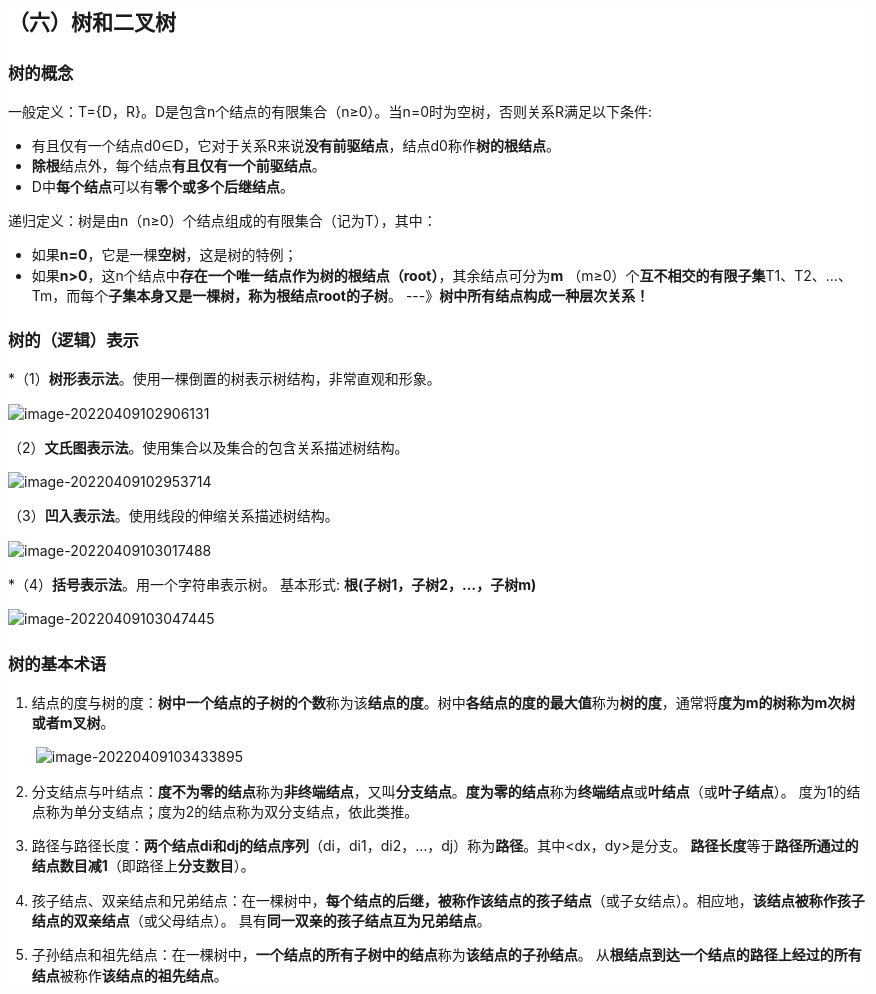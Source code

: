 ## （六）树和二叉树

### 树的概念

一般定义：T={D，R}。D是包含n个结点的有限集合（n≥0）。当n=0时为空树，否则关系R满足以下条件:       

- 有且仅有一个结点d0∈D，它对于关系R来说**没有前驱结点**，结点d0称作**树的根结点**。
-  **除根**结点外，每个结点**有且仅有一个前驱结点**。
-  D中**每个结点**可以有**零个或多个后继结点**。

递归定义：树是由n（n≥0）个结点组成的有限集合（记为T），其中：

- 如果**n=0**，它是一棵**空树**，这是树的特例；
- 如果**n>0**，这n个结点中**存在一个唯一结点作为树的根结点（root）**，其余结点可分为**m** （m≥0）个**互不相交的有限子集**T1、T2、…、Tm，而每个**子集本身又是一棵树，**称为根结点root的**子树**。  ---》**树中所有结点构成一种层次关系！**

### 树的（逻辑）表示

   *（1）**树形表示法**。使用一棵倒置的树表示树结构，非常直观和形象。

![image-20220409102906131](https://raw.githubusercontent.com/MOYU114/photo/master/image-20220409102906131.png)

（2）**文氏图表示法**。使用集合以及集合的包含关系描述树结构。

![image-20220409102953714](https://raw.githubusercontent.com/MOYU114/photo/master/image-20220409102953714.png)

（3）**凹入表示法**。使用线段的伸缩关系描述树结构。

![image-20220409103017488](https://raw.githubusercontent.com/MOYU114/photo/master/image-20220409103017488.png)

*（4）**括号表示法**。用一个字符串表示树。
          基本形式:
                   **根(子树1，子树2，…，子树m)**

![image-20220409103047445](https://raw.githubusercontent.com/MOYU114/photo/master/image-20220409103047445.png)

### 树的基本术语

1. 结点的度与树的度：**树中一个结点的子树的个数**称为该**结点的度**。树中**各结点的度的最大值**称为**树的度**，通常将**度为m的树称为m次树或者m叉树**。    

   ​    ![image-20220409103433895](https://raw.githubusercontent.com/MOYU114/photo/master/image-20220409103433895.png)

2. 分支结点与叶结点：**度不为零的结点**称为**非终端结点**，又叫**分支结点**。**度为零的结点**称为**终端结点**或**叶结点**（或**叶子结点**）。
          度为1的结点称为单分支结点；度为2的结点称为双分支结点，依此类推。

3. 路径与路径长度：**两个结点di和dj的结点序列**（di，di1，di2，…，dj）称为**路径**。其中<dx，dy>是分支。
        **路径长度**等于**路径所通过的结点数目减1**（即路径上**分支数目**）。

4. 孩子结点、双亲结点和兄弟结点：在一棵树中，**每个结点的后继，被称作该结点的孩子结点**（或子女结点）。相应地，**该结点被称作孩子结点的双亲结点**（或父母结点）。
        具有**同一双亲的孩子结点互为兄弟结点**。

5. 子孙结点和祖先结点：在一棵树中，**一个结点的所有子树中的结点**称为**该结点的子孙结点**。
          从**根结点到达一个结点的路径上经过的所有结点**被称作**该结点的祖先结点**。　
